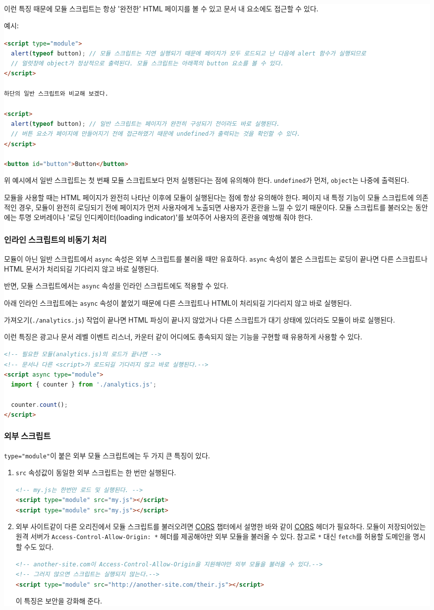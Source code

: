 이런 특징 때문에 모듈 스크립트는 항상 '완전한' HTML 페이지를 볼 수 있고 문서 내 요소에도 접근할 수 있다.

예시:
```html
<script type="module">
  alert(typeof button); // 모듈 스크립트는 지연 실행되기 때문에 페이지가 모두 로드되고 난 다음에 alert 함수가 실행되므로
  // 얼럿창에 object가 정상적으로 출력된다. 모듈 스크립트는 아래쪽의 button 요소를 볼 수 있다.
</script>

하단의 일반 스크립트와 비교해 보겠다.

<script>
  alert(typeof button); // 일반 스크립트는 페이지가 완전히 구성되기 전이라도 바로 실행된다.
  // 버튼 요소가 페이지에 만들어지기 전에 접근하였기 때문에 undefined가 출력되는 것을 확인할 수 있다.
</script>

<button id="button">Button</button>
```
위 예시에서 일반 스크립트는 첫 번째 모듈 스크립트보다 먼저 실행된다는 점에 유의해야 한다. `undefined`가 먼저, `object`는 나중에 출력된다.

모듈을 사용할 때는 HTML 페이지가 완전히 나타난 이후에 모듈이 실행된다는 점에 항상 유의해야 한다. 페이지 내 특정 기능이 모듈 스크립트에 의존적인 경우, 모듈이 완전히 로딩되기 전에 페이지가 먼저 사용자에게 노출되면 사용자가 혼란을 느낄 수 있기 때문이다. 모듈 스크립트를 불러오는 동안에는 투명 오버레이나 '로딩 인디케이터(loading indicator)'를 보여주어 사용자의 혼란을 예방해 줘야 한다.

### 인라인 스크립트의 비동기 처리
모듈이 아닌 일반 스크립트에서 `async` 속성은 외부 스크립트를 불러올 때만 유효하다. `async` 속성이 붙은 스크립트는 로딩이 끝나면 다른 스크립트나 HTML 문서가 처리되길 기다리지 않고 바로 실행된다.

반면, 모듈 스크립트에서는 `async` 속성을 인라인 스크립트에도 적용할 수 있다.

아래 인라인 스크립트에는 `async` 속성이 붙었기 때문에 다른 스크립트나 HTML이 처리되길 기다리지 않고 바로 실행된다.

가져오기(`./analytics.js`) 작업이 끝나면 HTML 파싱이 끝나지 않았거나 다른 스크립트가 대기 상태에 있더라도 모듈이 바로 실행된다.

이런 특징은 광고나 문서 레벨 이벤트 리스너, 카운터 같이 어디에도 종속되지 않는 기능을 구현할 때 유용하게 사용할 수 있다.
```html
<!-- 필요한 모듈(analytics.js)의 로드가 끝나면 -->
<!-- 문서나 다른 <script>가 로드되길 기다리지 않고 바로 실행된다.-->
<script async type="module">
  import { counter } from './analytics.js';

  counter.count();
</script>
```

### 외부 스크립트
`type="module"`이 붙은 외부 모듈 스크립트에는 두 가지 큰 특징이 있다.
1. `src` 속성값이 동일한 외부 스크립트는 한 번만 실행된다.
    ```html
    <!-- my.js는 한번만 로드 및 실행된다. -->
    <script type="module" src="my.js"></script>
    <script type="module" src="my.js"></script>
    ```
2. 외부 사이트같이 다른 오리진에서 모듈 스크립트를 불러오려면 [CORS](../../03-%EC%B6%94%EA%B0%80%20%EC%A3%BC%EC%A0%9C/03-%EB%84%A4%ED%8A%B8%EC%9B%8C%ED%81%AC%20%EC%9A%94%EC%B2%AD/05-CORS.md) 챕터에서 설명한 바와 같이 [CORS](https://developer.mozilla.org/ko/docs/Web/HTTP/CORS) 헤더가 필요하다. 모듈이 저장되어있는 원격 서버가 `Access-Control-Allow-Origin: *` 헤더를 제공해야만 외부 모듈을 불러올 수 있다. 참고로 `*` 대신 `fetch`를 허용할 도메인을 명시할 수도 있다.
    ```html
    <!-- another-site.com이 Access-Control-Allow-Origin을 지원해야만 외부 모듈을 불러올 수 있다.-->
    <!-- 그러지 않으면 스크립트는 실행되지 않는다.-->
    <script type="module" src="http://another-site.com/their.js"></script>
    ```
    이 특징은 보안을 강화해 준다.
